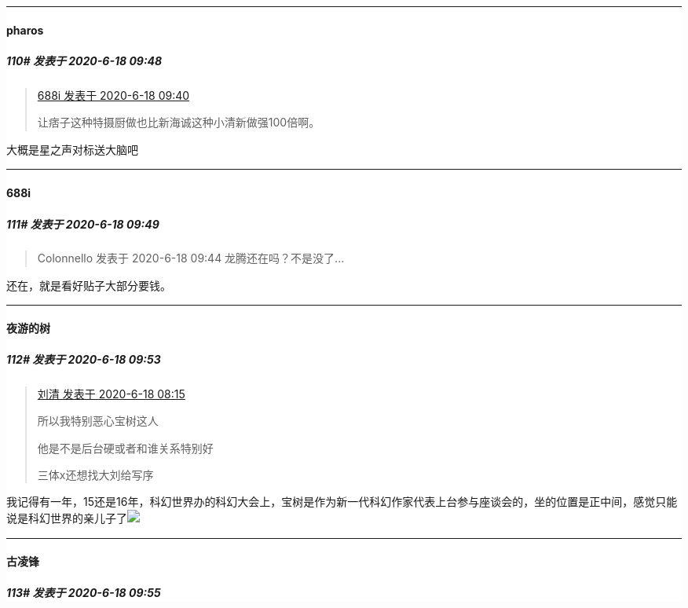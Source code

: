 -----

####  pharos  
##### 110#       发表于 2020-6-18 09:48



<blockquote><a href="httphttps://bbs.saraba1st.com/2b/forum.php?mod=redirect&amp;goto=findpost&amp;pid=47847057&amp;ptid=1942265" target="_blank">688i 发表于 2020-6-18 09:40</a>

让痞子这种特摄厨做也比新海诚这种小清新做强100倍啊。</blockquote>
大概是星之声对标送大脑吧







-----

####  688i  
##### 111#       发表于 2020-6-18 09:49



<blockquote>Colonnello 发表于 2020-6-18 09:44
龙腾还在吗？不是没了...</blockquote>
还在，就是看好贴子大部分要钱。







-----

####  夜游的树  
##### 112#       发表于 2020-6-18 09:53



<blockquote><a href="httphttps://bbs.saraba1st.com/2b/forum.php?mod=redirect&amp;goto=findpost&amp;pid=47846274&amp;ptid=1942265" target="_blank">刘清 发表于 2020-6-18 08:15</a>

所以我特别恶心宝树这人

他是不是后台硬或者和谁关系特别好

三体x还想找大刘给写序</blockquote>
我记得有一年，15还是16年，科幻世界办的科幻大会上，宝树是作为新一代科幻作家代表上台参与座谈会的，坐的位置是正中间，感觉只能说是科幻世界的亲儿子了<img src="https://static.saraba1st.com/image/smiley/face2017/037.png" referrerpolicy="no-referrer">







-----

####  古凌锋  
##### 113#       发表于 2020-6-18 09:55
